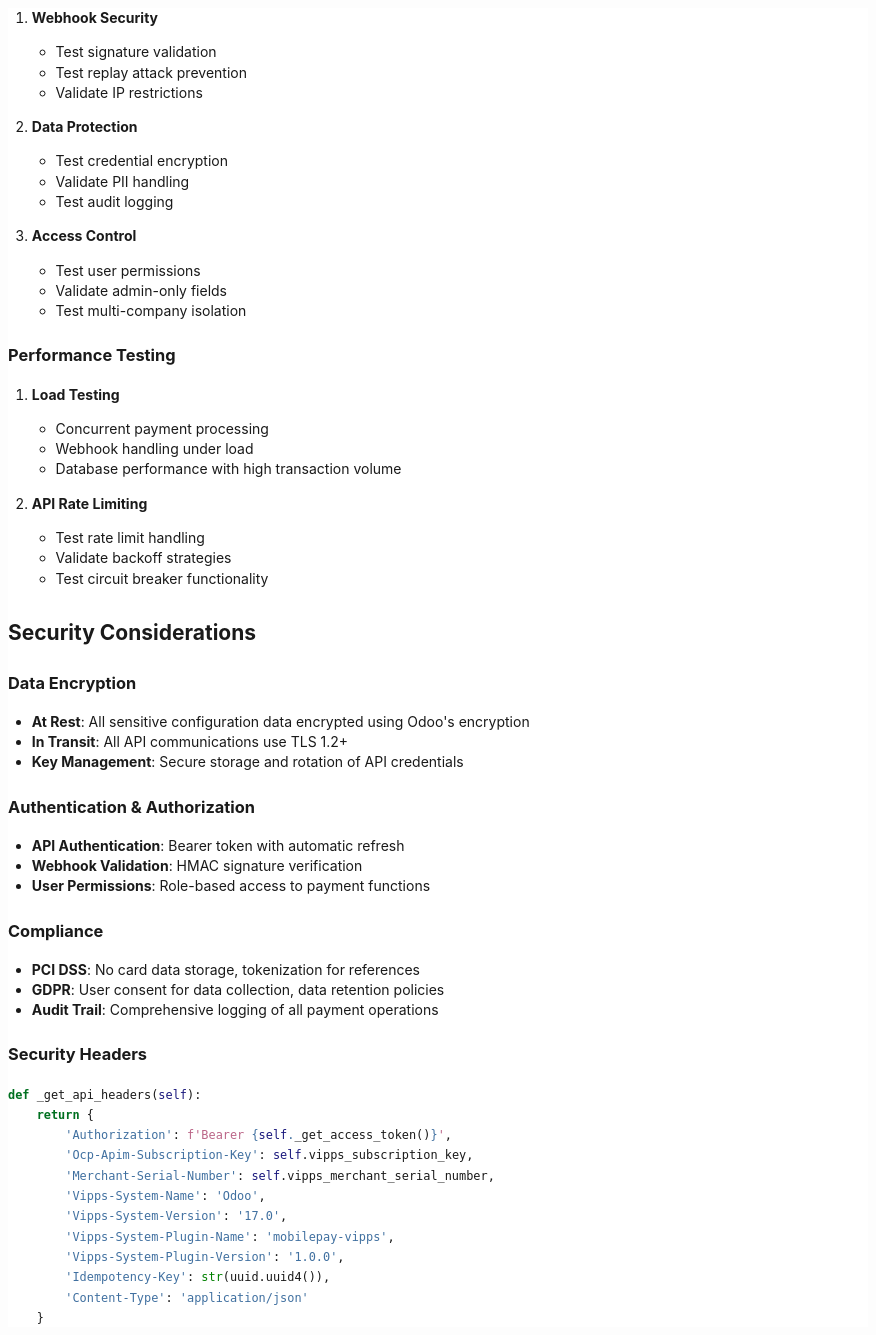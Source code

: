 1. **Webhook Security**
   - Test signature validation
   - Test replay attack prevention
   - Validate IP restrictions

2. **Data Protection**
   - Test credential encryption
   - Validate PII handling
   - Test audit logging

3. **Access Control**
   - Test user permissions
   - Validate admin-only fields
   - Test multi-company isolation

### Performance Testing

1. **Load Testing**
   - Concurrent payment processing
   - Webhook handling under load
   - Database performance with high transaction volume

2. **API Rate Limiting**
   - Test rate limit handling
   - Validate backoff strategies
   - Test circuit breaker functionality

## Security Considerations

### Data Encryption

- **At Rest**: All sensitive configuration data encrypted using Odoo's encryption
- **In Transit**: All API communications use TLS 1.2+
- **Key Management**: Secure storage and rotation of API credentials

### Authentication & Authorization

- **API Authentication**: Bearer token with automatic refresh
- **Webhook Validation**: HMAC signature verification
- **User Permissions**: Role-based access to payment functions

### Compliance

- **PCI DSS**: No card data storage, tokenization for references
- **GDPR**: User consent for data collection, data retention policies
- **Audit Trail**: Comprehensive logging of all payment operations

### Security Headers

```python
def _get_api_headers(self):
    return {
        'Authorization': f'Bearer {self._get_access_token()}',
        'Ocp-Apim-Subscription-Key': self.vipps_subscription_key,
        'Merchant-Serial-Number': self.vipps_merchant_serial_number,
        'Vipps-System-Name': 'Odoo',
        'Vipps-System-Version': '17.0',
        'Vipps-System-Plugin-Name': 'mobilepay-vipps',
        'Vipps-System-Plugin-Version': '1.0.0',
        'Idempotency-Key': str(uuid.uuid4()),
        'Content-Type': 'application/json'
    }
```
